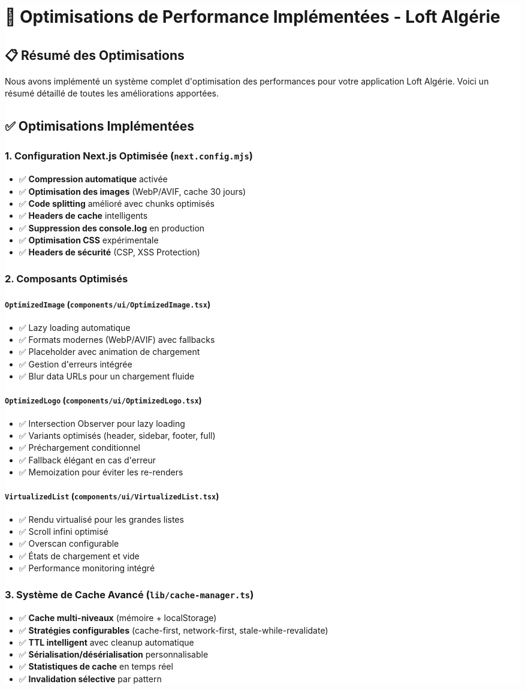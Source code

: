 # 🚀 Optimisations de Performance Implémentées - Loft Algérie

## 📋 Résumé des Optimisations

Nous avons implémenté un système complet d'optimisation des performances pour votre application Loft Algérie. Voici un résumé détaillé de toutes les améliorations apportées.

## ✅ Optimisations Implémentées

### 1. Configuration Next.js Optimisée (`next.config.mjs`)
- ✅ **Compression automatique** activée
- ✅ **Optimisation des images** (WebP/AVIF, cache 30 jours)
- ✅ **Code splitting** amélioré avec chunks optimisés
- ✅ **Headers de cache** intelligents
- ✅ **Suppression des console.log** en production
- ✅ **Optimisation CSS** expérimentale
- ✅ **Headers de sécurité** (CSP, XSS Protection)

### 2. Composants Optimisés

#### `OptimizedImage` (`components/ui/OptimizedImage.tsx`)
- ✅ Lazy loading automatique
- ✅ Formats modernes (WebP/AVIF) avec fallbacks
- ✅ Placeholder avec animation de chargement
- ✅ Gestion d'erreurs intégrée
- ✅ Blur data URLs pour un chargement fluide

#### `OptimizedLogo` (`components/ui/OptimizedLogo.tsx`)
- ✅ Intersection Observer pour lazy loading
- ✅ Variants optimisés (header, sidebar, footer, full)
- ✅ Préchargement conditionnel
- ✅ Fallback élégant en cas d'erreur
- ✅ Memoization pour éviter les re-renders

#### `VirtualizedList` (`components/ui/VirtualizedList.tsx`)
- ✅ Rendu virtualisé pour les grandes listes
- ✅ Scroll infini optimisé
- ✅ Overscan configurable
- ✅ États de chargement et vide
- ✅ Performance monitoring intégré

### 3. Système de Cache Avancé (`lib/cache-manager.ts`)
- ✅ **Cache multi-niveaux** (mémoire + localStorage)
- ✅ **Stratégies configurables** (cache-first, network-first, stale-while-revalidate)
- ✅ **TTL intelligent** avec cleanup automatique
- ✅ **Sérialisation/désérialisation** personnalisable
- ✅ **Statistiques de cache** en temps réel
- ✅ **Invalidation sélective** par pattern
